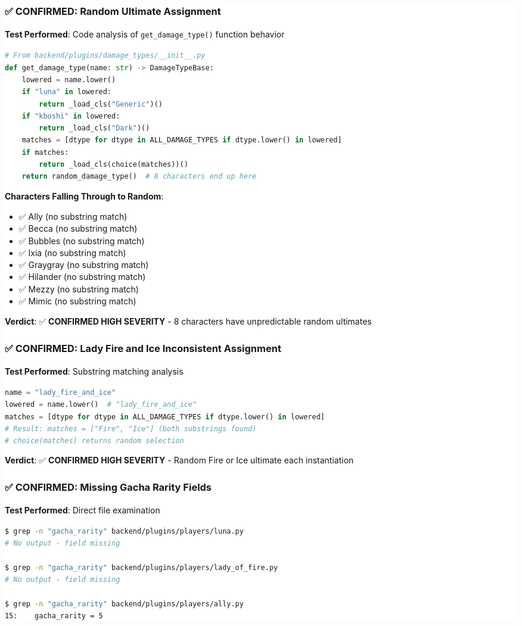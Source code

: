### ✅ CONFIRMED: Random Ultimate Assignment

**Test Performed**: Code analysis of `get_damage_type()` function behavior

```python
# From backend/plugins/damage_types/__init__.py
def get_damage_type(name: str) -> DamageTypeBase:
    lowered = name.lower()
    if "luna" in lowered:
        return _load_cls("Generic")()
    if "kboshi" in lowered:
        return _load_cls("Dark")()
    matches = [dtype for dtype in ALL_DAMAGE_TYPES if dtype.lower() in lowered]
    if matches:
        return _load_cls(choice(matches))()
    return random_damage_type()  # 8 characters end up here
```

**Characters Falling Through to Random**:
- ✅ Ally (no substring match)
- ✅ Becca (no substring match)  
- ✅ Bubbles (no substring match)
- ✅ Ixia (no substring match)
- ✅ Graygray (no substring match)
- ✅ Hilander (no substring match)
- ✅ Mezzy (no substring match)
- ✅ Mimic (no substring match)

**Verdict**: ✅ **CONFIRMED HIGH SEVERITY** - 8 characters have unpredictable random ultimates

### ✅ CONFIRMED: Lady Fire and Ice Inconsistent Assignment

**Test Performed**: Substring matching analysis

```python
name = "lady_fire_and_ice"
lowered = name.lower()  # "lady_fire_and_ice"
matches = [dtype for dtype in ALL_DAMAGE_TYPES if dtype.lower() in lowered]
# Result: matches = ["Fire", "Ice"] (both substrings found)
# choice(matches) returns random selection
```

**Verdict**: ✅ **CONFIRMED HIGH SEVERITY** - Random Fire or Ice ultimate each instantiation

### ✅ CONFIRMED: Missing Gacha Rarity Fields

**Test Performed**: Direct file examination

```bash
$ grep -n "gacha_rarity" backend/plugins/players/luna.py
# No output - field missing

$ grep -n "gacha_rarity" backend/plugins/players/lady_of_fire.py  
# No output - field missing

$ grep -n "gacha_rarity" backend/plugins/players/ally.py
15:    gacha_rarity = 5
```
